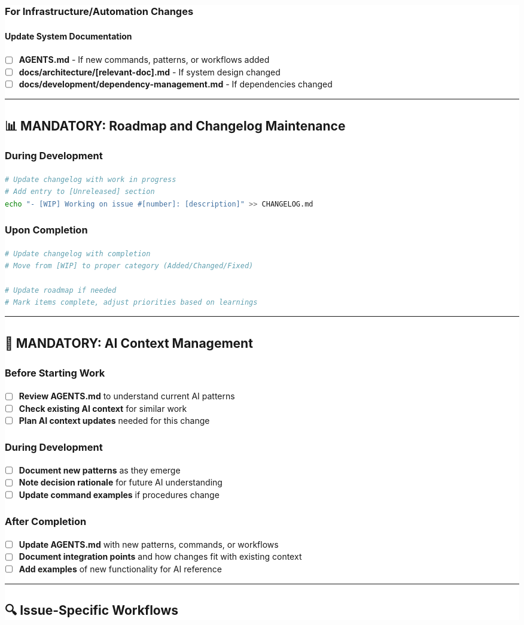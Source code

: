 ### **For Infrastructure/Automation Changes**

#### **Update System Documentation**
- [ ] **AGENTS.md** - If new commands, patterns, or workflows added
- [ ] **docs/architecture/[relevant-doc].md** - If system design changed
- [ ] **docs/development/dependency-management.md** - If dependencies changed

---

## 📊 **MANDATORY: Roadmap and Changelog Maintenance**

### **During Development**
```bash
# Update changelog with work in progress
# Add entry to [Unreleased] section
echo "- [WIP] Working on issue #[number]: [description]" >> CHANGELOG.md
```

### **Upon Completion**
```bash
# Update changelog with completion
# Move from [WIP] to proper category (Added/Changed/Fixed)

# Update roadmap if needed
# Mark items complete, adjust priorities based on learnings
```

---

## 🤖 **MANDATORY: AI Context Management**

### **Before Starting Work**
- [ ] **Review AGENTS.md** to understand current AI patterns
- [ ] **Check existing AI context** for similar work
- [ ] **Plan AI context updates** needed for this change

### **During Development**  
- [ ] **Document new patterns** as they emerge
- [ ] **Note decision rationale** for future AI understanding
- [ ] **Update command examples** if procedures change

### **After Completion**
- [ ] **Update AGENTS.md** with new patterns, commands, or workflows
- [ ] **Document integration points** and how changes fit with existing context
- [ ] **Add examples** of new functionality for AI reference

---

## 🔍 **Issue-Specific Workflows**

